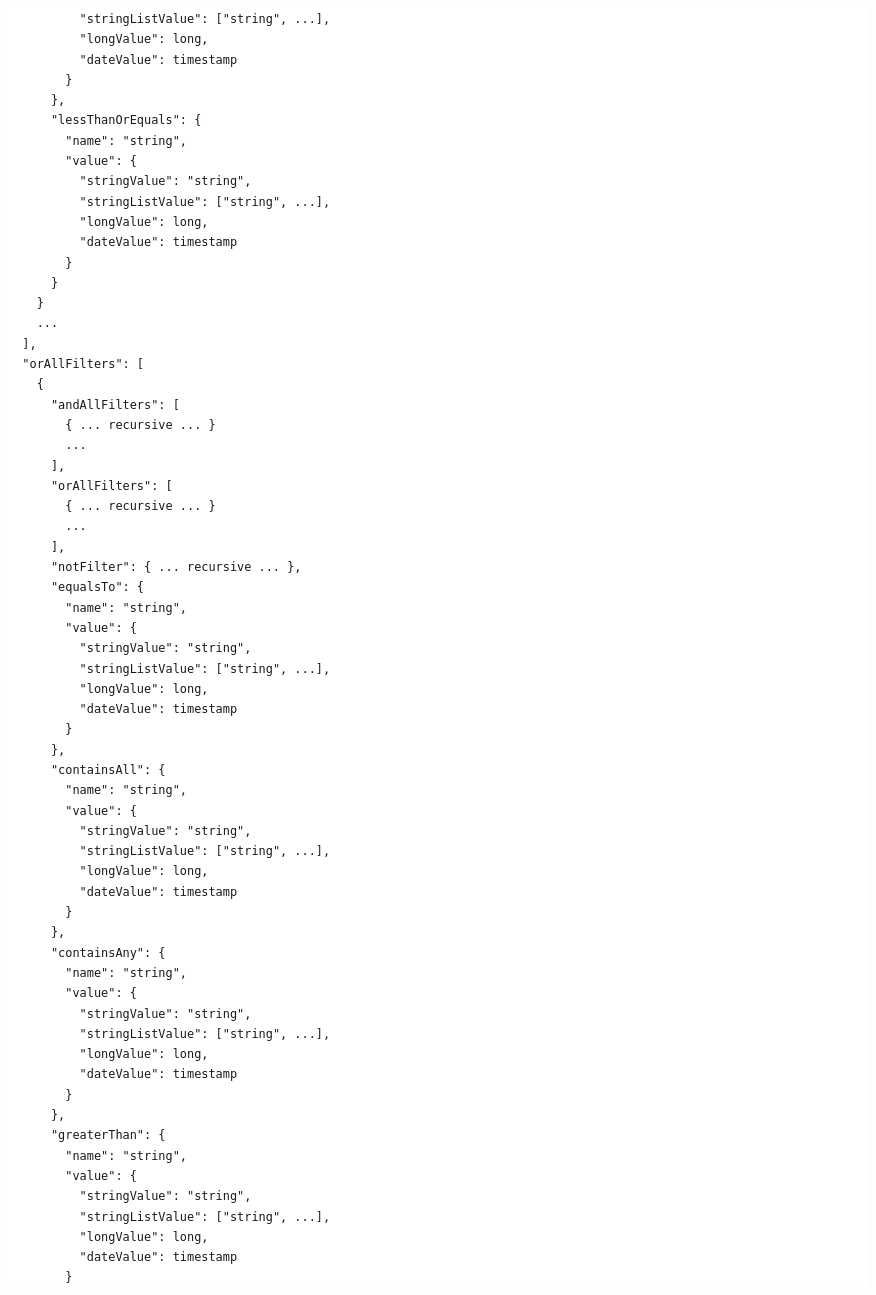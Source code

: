 ```
          "stringListValue": ["string", ...],
          "longValue": long,
          "dateValue": timestamp
        }
      },
      "lessThanOrEquals": {
        "name": "string",
        "value": {
          "stringValue": "string",
          "stringListValue": ["string", ...],
          "longValue": long,
          "dateValue": timestamp
        }
      }
    }
    ...
  ],
  "orAllFilters": [
    {
      "andAllFilters": [
        { ... recursive ... }
        ...
      ],
      "orAllFilters": [
        { ... recursive ... }
        ...
      ],
      "notFilter": { ... recursive ... },
      "equalsTo": {
        "name": "string",
        "value": {
          "stringValue": "string",
          "stringListValue": ["string", ...],
          "longValue": long,
          "dateValue": timestamp
        }
      },
      "containsAll": {
        "name": "string",
        "value": {
          "stringValue": "string",
          "stringListValue": ["string", ...],
          "longValue": long,
          "dateValue": timestamp
        }
      },
      "containsAny": {
        "name": "string",
        "value": {
          "stringValue": "string",
          "stringListValue": ["string", ...],
          "longValue": long,
          "dateValue": timestamp
        }
      },
      "greaterThan": {
        "name": "string",
        "value": {
          "stringValue": "string",
          "stringListValue": ["string", ...],
          "longValue": long,
          "dateValue": timestamp
        }
```